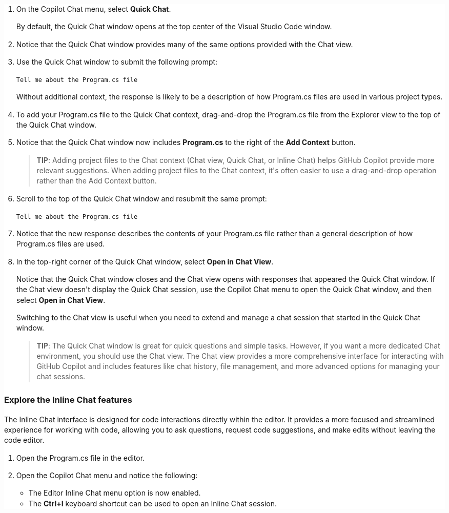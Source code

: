 1. On the Copilot Chat menu, select **Quick Chat**.

    By default, the Quick Chat window opens at the top center of the Visual Studio Code window.

1. Notice that the Quick Chat window provides many of the same options provided with the Chat view.

1. Use the Quick Chat window to submit the following prompt:

    ```text
    Tell me about the Program.cs file
    ```

    Without additional context, the response is likely to be a description of how Program.cs files are used in various project types.

1. To add your Program.cs file to the Quick Chat context, drag-and-drop the Program.cs file from the Explorer view to the top of the Quick Chat window.

1. Notice that the Quick Chat window now includes **Program.cs** to the right of the **Add Context** button.

    > **TIP**: Adding project files to the Chat context (Chat view, Quick Chat, or Inline Chat) helps GitHub Copilot provide more relevant suggestions. When adding project files to the Chat context, it's often easier to use a drag-and-drop operation rather than the Add Context button.

1. Scroll to the top of the Quick Chat window and resubmit the same prompt:

    ```text
    Tell me about the Program.cs file
    ```

1. Notice that the new response describes the contents of your Program.cs file rather than a general description of how Program.cs files are used.

1. In the top-right corner of the Quick Chat window, select **Open in Chat View**.

    Notice that the Quick Chat window closes and the Chat view opens with responses that appeared the Quick Chat window. If the Chat view doesn't display the Quick Chat session, use the Copilot Chat menu to open the Quick Chat window, and then select **Open in Chat View**.

    Switching to the Chat view is useful when you need to extend and manage a chat session that started in the Quick Chat window.

    > **TIP**: The Quick Chat window is great for quick questions and simple tasks. However, if you want a more dedicated Chat environment, you should use the Chat view. The Chat view provides a more comprehensive interface for interacting with GitHub Copilot and includes features like chat history, file management, and more advanced options for managing your chat sessions.

### Explore the Inline Chat features

The Inline Chat interface is designed for code interactions directly within the editor. It provides a more focused and streamlined experience for working with code, allowing you to ask questions, request code suggestions, and make edits without leaving the code editor.

1. Open the Program.cs file in the editor.

1. Open the Copilot Chat menu and notice the following:

    - The Editor Inline Chat menu option is now enabled.
    - The **Ctrl+I** keyboard shortcut can be used to open an Inline Chat session.

